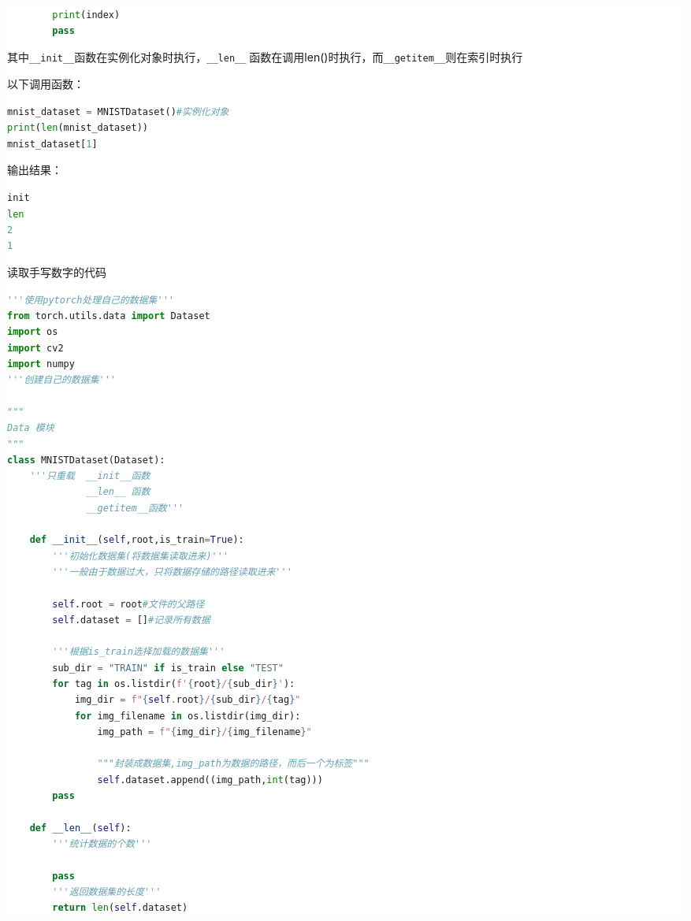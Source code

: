 ```python
        print(index)
        pass
```

其中`__init__`函数在实例化对象时执行，`__len__` 函数在调用len()时执行，而`__getitem__`则在索引时执行

以下调用函数：

```python
mnist_dataset = MNISTDataset()#实例化对象
print(len(mnist_dataset))
mnist_dataset[1]
```

输出结果：

```python
init
len
2
1
```



读取手写数字的代码

```python
'''使用pytorch处理自己的数据集'''
from torch.utils.data import Dataset
import os
import cv2
import numpy
'''创建自己的数据集'''

"""
Data 模块
"""
class MNISTDataset(Dataset):
    '''只重载  __init__函数
              __len__ 函数
              __getitem__函数'''

    def __init__(self,root,is_train=True):
        '''初始化数据集(将数据集读取进来)'''
        '''一般由于数据过大，只将数据存储的路径读取进来'''

        self.root = root#文件的父路径
        self.dataset = []#记录所有数据

        '''根据is_train选择加载的数据集'''
        sub_dir = "TRAIN" if is_train else "TEST"
        for tag in os.listdir(f'{root}/{sub_dir}'):
            img_dir = f"{self.root}/{sub_dir}/{tag}"
            for img_filename in os.listdir(img_dir):
                img_path = f"{img_dir}/{img_filename}"

                """封装成数据集,img_path为数据的路径，而后一个为标签"""
                self.dataset.append((img_path,int(tag)))
        pass

    def __len__(self):
        '''统计数据的个数'''

        pass
        '''返回数据集的长度'''
        return len(self.dataset)

```